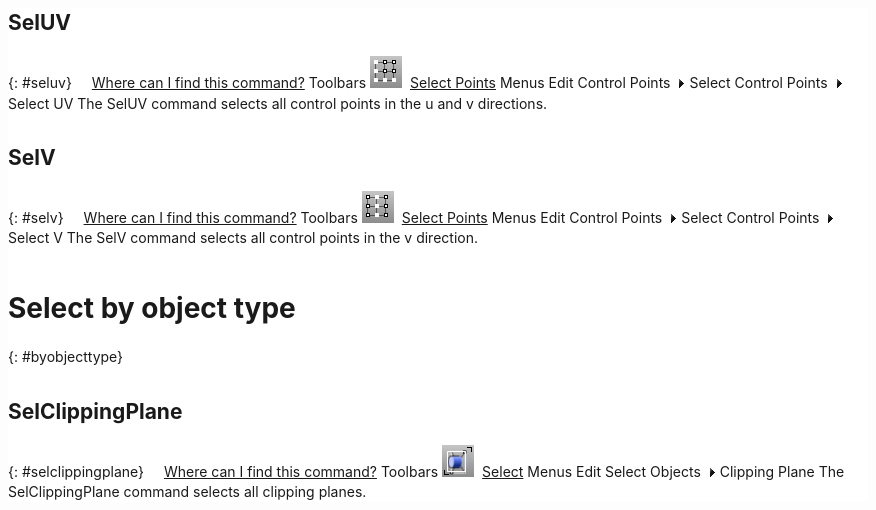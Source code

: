## SelUV
{: #seluv}
 [![images/transparent.gif](images/transparent.gif)Where can I find this command?](javascript:void(0);) Toolbars
![images/seluv.png](images/seluv.png) [Select Points](select-points-toolbar.html) 
Menus
Edit
Control Points![images/menuarrow.gif](images/menuarrow.gif)
Select Control Points![images/menuarrow.gif](images/menuarrow.gif)
Select UV
The SelUV command selects all control points in the u and v&#160;directions.

## SelV
{: #selv}
 [![images/transparent.gif](images/transparent.gif)Where can I find this command?](javascript:void(0);) Toolbars
![images/selv.png](images/selv.png) [Select Points](select-points-toolbar.html) 
Menus
Edit
Control Points![images/menuarrow.gif](images/menuarrow.gif)
Select Control Points![images/menuarrow.gif](images/menuarrow.gif)
Select V
The SelV command selects all control points in the v&#160;direction.

# Select by object type
{: #byobjecttype}

## SelClippingPlane
{: #selclippingplane}
 [![images/transparent.gif](images/transparent.gif)Where can I find this command?](javascript:void(0);) Toolbars
![images/selclippingplane.png](images/selclippingplane.png) [Select](select-toolbar.html) 
Menus
Edit
Select Objects![images/menuarrow.gif](images/menuarrow.gif)
Clipping Plane
The SelClippingPlane command selects all clipping planes.
